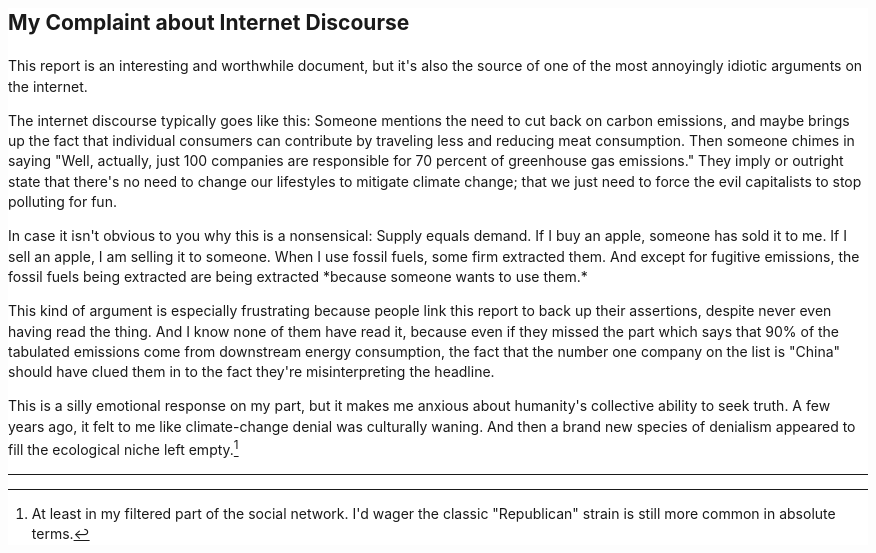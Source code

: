 


## My Complaint about Internet Discourse

This report is an interesting and worthwhile document, 
but it's also the source of one of the most annoyingly idiotic arguments on the internet.

The internet discourse typically goes like this: 
Someone mentions the need to cut back on carbon emissions,
and maybe brings up the fact that individual consumers can contribute by traveling less and reducing meat consumption.
Then someone chimes in saying "Well, actually, just 100 companies are responsible for 70 percent of greenhouse gas emissions." They imply or outright state that there's no need to change our lifestyles to mitigate climate change; that we just need to force the evil capitalists to stop polluting for fun.

<aside>
In case it isn't obvious to you why this is a nonsensical: 
Supply equals demand.
If I buy an apple, someone has sold it to me.
If I sell an apple, I am selling it to someone.
When I use fossil fuels, some firm extracted them.
And except for fugitive emissions, the fossil fuels being extracted are being extracted *because someone wants to use them.*
</aside>

This kind of argument is especially frustrating because people link this report to back up their assertions,
despite never even having read the thing.
And I know none of them have read it, because even if they missed the part which says that 90% of the tabulated emissions come from downstream energy consumption, the fact that the number one company on the list is "China" should have clued them in to the fact they're misinterpreting the headline.

This is a silly emotional response on my part, but it makes me anxious about humanity's collective ability to seek truth. 
A few years ago, it felt to me like climate-change denial was culturally waning.
And then a brand new species of denialism appeared to fill the ecological niche left empty.[^socialbubble]

[^socialbubble]: At least in my filtered part of the social network. I'd wager the classic "Republican" strain is still more common in absolute terms.






----


[^scope1footnote]: Direct Operational Emissions, [aka Scope 1 Emissions](https://www.epa.gov/climateleadership/scope-1-and-scope-2-inventory-guidance), are emissions from sources directly controlled by the firm. For this report, that includes the emissions from the firm's energy consumption (it takes energy to run the extraction machinery) and fugitive emissions.[^fugitivefootnote]
[^fugitivefootnote]: Fugitive Emissions result from the leakage of fossil fuels during extraction and transportation, and from the intentional flaring of gases. Oftentimes, pockets of methane come out of a coal mine or oil well. It wouldn't make sense to set up infrastructure leading to every single oil well to capture and transport the methane. So the most environmentally sensible thing to do is to burn it (pound for pound, CO2 is less bad than methane). According to [this page on emissions from our World in Data](https://ourworldindata.org/emissions-by-sector), Fugitive emissions account for roughly six percent of global greenhouse gas emissions.